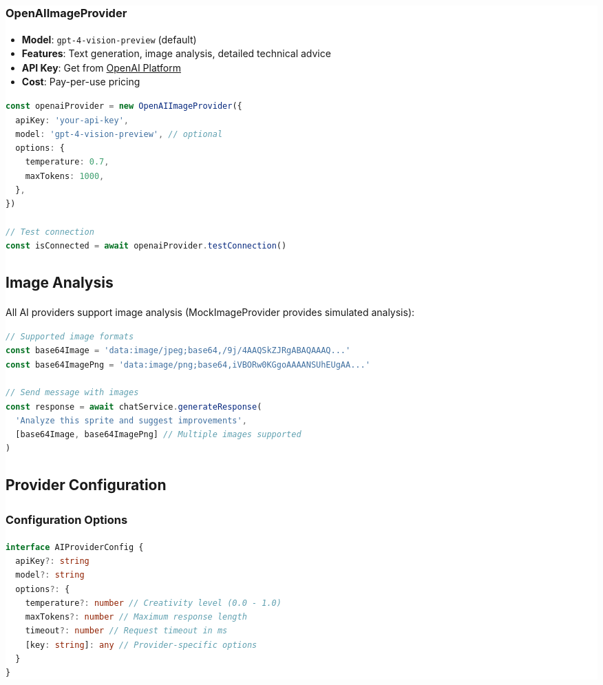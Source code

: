 ### OpenAIImageProvider

- **Model**: `gpt-4-vision-preview` (default)
- **Features**: Text generation, image analysis, detailed technical advice
- **API Key**: Get from [OpenAI Platform](https://platform.openai.com/)
- **Cost**: Pay-per-use pricing

```typescript
const openaiProvider = new OpenAIImageProvider({
  apiKey: 'your-api-key',
  model: 'gpt-4-vision-preview', // optional
  options: {
    temperature: 0.7,
    maxTokens: 1000,
  },
})

// Test connection
const isConnected = await openaiProvider.testConnection()
```

## Image Analysis

All AI providers support image analysis (MockImageProvider provides simulated analysis):

```typescript
// Supported image formats
const base64Image = 'data:image/jpeg;base64,/9j/4AAQSkZJRgABAQAAAQ...'
const base64ImagePng = 'data:image/png;base64,iVBORw0KGgoAAAANSUhEUgAA...'

// Send message with images
const response = await chatService.generateResponse(
  'Analyze this sprite and suggest improvements',
  [base64Image, base64ImagePng] // Multiple images supported
)
```

## Provider Configuration

### Configuration Options

```typescript
interface AIProviderConfig {
  apiKey?: string
  model?: string
  options?: {
    temperature?: number // Creativity level (0.0 - 1.0)
    maxTokens?: number // Maximum response length
    timeout?: number // Request timeout in ms
    [key: string]: any // Provider-specific options
  }
}
```
